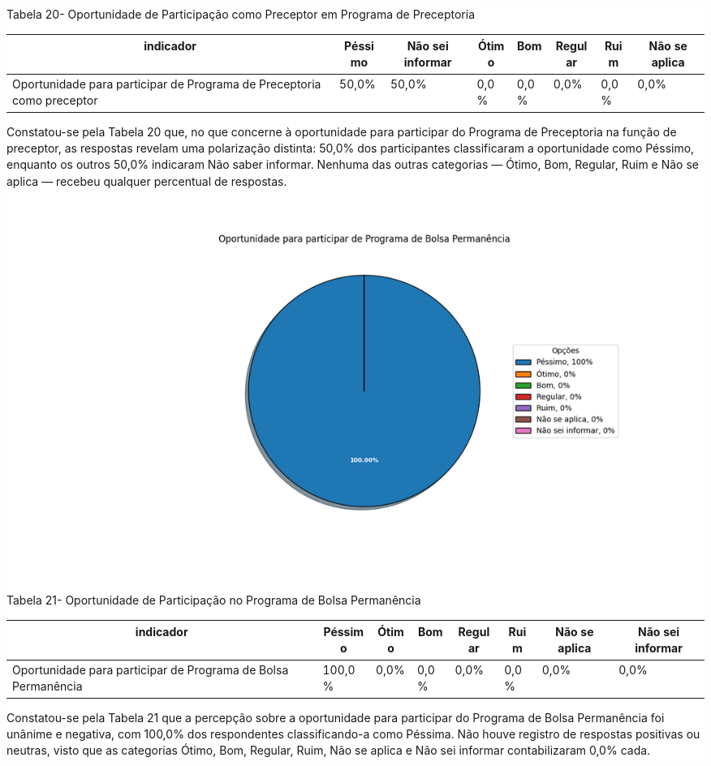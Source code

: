 Tabela 20- Oportunidade de Participação como Preceptor em Programa de Preceptoria 

| indicador | Péssimo | Não sei informar | Ótimo | Bom | Regular | Ruim | Não se aplica | 
|---|---|---|---|---|---|---|---| 
| Oportunidade para participar de Programa de Preceptoria como preceptor | 50,0% |  50,0% |  0,0% |  0,0% |  0,0% |  0,0% |  0,0% | 
 
Constatou-se pela Tabela 20 que, no que concerne à oportunidade para participar do Programa de Preceptoria na função de preceptor, as respostas revelam uma polarização distinta: 50,0% dos participantes classificaram a oportunidade como Péssimo, enquanto os outros 50,0% indicaram Não saber informar. Nenhuma das outras categorias — Ótimo, Bom, Regular, Ruim e Não se aplica — recebeu qualquer percentual de respostas.


![Oportunidade de Participação no Programa de Bolsa Permanência](Figura_Grafico/fig_75_234_1810.png 'Oportunidade de Participação no Programa de Bolsa Permanência')

Tabela 21- Oportunidade de Participação no Programa de Bolsa Permanência 

| indicador | Péssimo | Ótimo | Bom | Regular | Ruim | Não se aplica | Não sei informar | 
|---|---|---|---|---|---|---|---| 
| Oportunidade para participar de Programa de Bolsa Permanência | 100,0% |  0,0% |  0,0% |  0,0% |  0,0% |  0,0% |  0,0% | 
 
Constatou-se pela Tabela 21 que a percepção sobre a oportunidade para participar do Programa de Bolsa Permanência foi unânime e negativa, com 100,0% dos respondentes classificando-a como Péssima. Não houve registro de respostas positivas ou neutras, visto que as categorias Ótimo, Bom, Regular, Ruim, Não se aplica e Não sei informar contabilizaram 0,0% cada.

